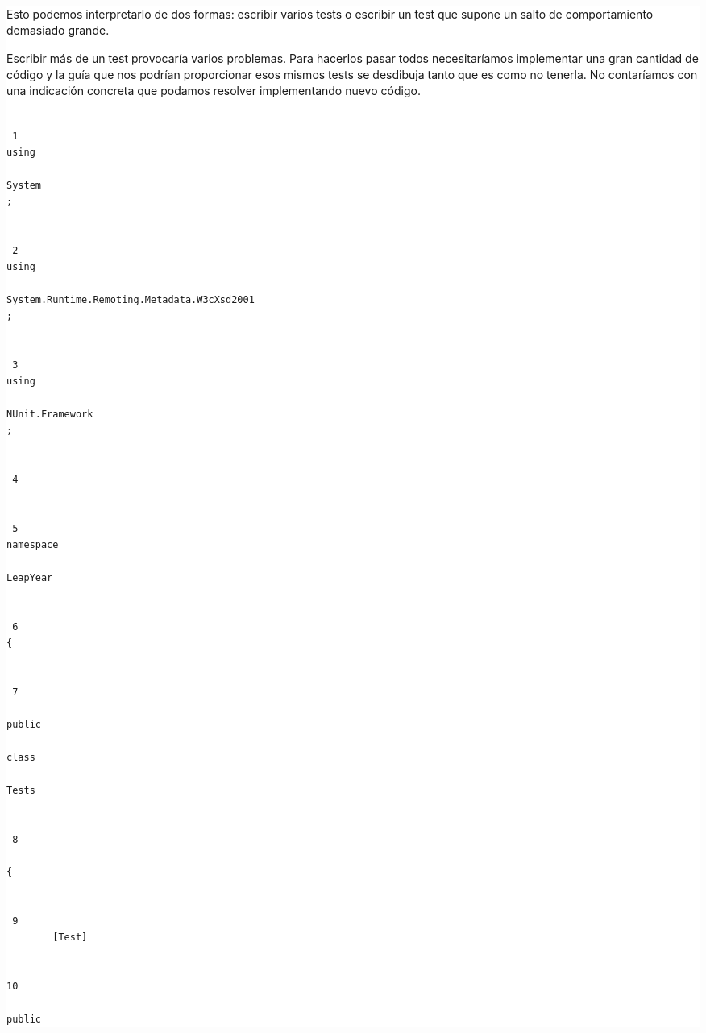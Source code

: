 Esto podemos interpretarlo de dos formas: escribir varios tests o escribir un test que supone un salto de comportamiento demasiado grande.

Escribir más de un test provocaría varios problemas. Para hacerlos pasar todos necesitaríamos implementar una gran cantidad de código y la guía que nos podrían proporcionar esos mismos tests se desdibuja tanto que es como no tenerla. No contaríamos con una indicación concreta que podamos resolver implementando nuevo código.

```

 1 
using
 
System
;


 2 
using
 
System.Runtime.Remoting.Metadata.W3cXsd2001
;


 3 
using
 
NUnit.Framework
;


 4 


 5 
namespace
 
LeapYear


 6 
{


 7 
  
public
 
class
 
Tests


 8 
  
{


 9 
        [Test]


10 
    
public
```